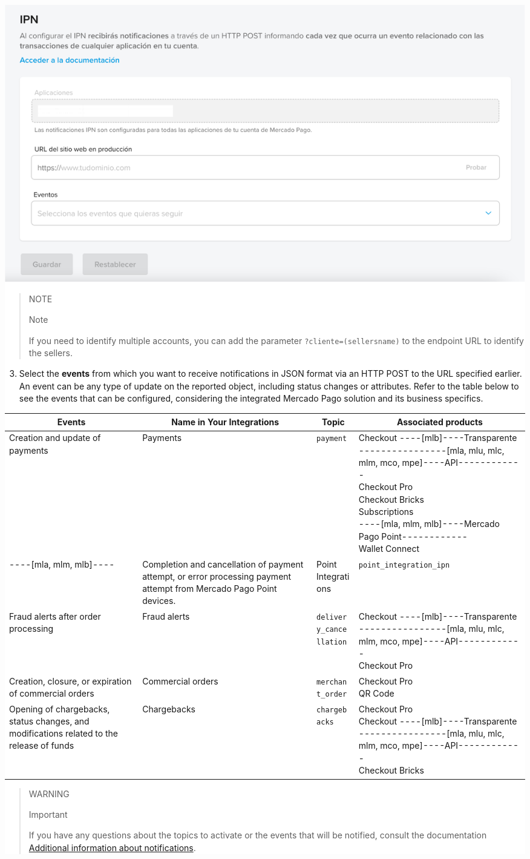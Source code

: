 ![ipn](/images/dashboard/ipn_es_.png)

> NOTE
>
> Note
>
> If you need to identify multiple accounts, you can add the parameter `?cliente=(sellersname)` to the endpoint URL to identify the sellers.

3. Select the **events** from which you want to receive notifications in JSON format via an HTTP POST to the URL specified earlier. An event can be any type of update on the reported object, including status changes or attributes. Refer to the table below to see the events that can be configured, considering the integrated Mercado Pago solution and its business specifics.


| Events | Name in Your Integrations | Topic | Associated products |
|---|---|---|---|
| Creation and update of payments | Payments | `payment` | Checkout ----[mlb]----Transparente ----------------[mla, mlu, mlc, mlm, mco, mpe]----API------------<br>Checkout Pro<br>Checkout Bricks<br>Subscriptions<br>----[mla, mlm, mlb]----Mercado Pago Point------------<br>Wallet Connect |
----[mla, mlm, mlb]----| Completion and cancellation of payment attempt, or error processing payment attempt from Mercado Pago Point devices. | Point Integrations | `point_integration_ipn` | Mercado Pago Point |------------
| Fraud alerts after order processing | Fraud alerts | `delivery_cancellation` | Checkout ----[mlb]----Transparente ----------------[mla, mlu, mlc, mlm, mco, mpe]----API------------<br>Checkout Pro |
| Creation, closure, or expiration of commercial orders | Commercial orders | `merchant_order` | Checkout Pro<br>QR Code  |
| Opening of chargebacks, status changes, and modifications related to the release of funds | Chargebacks | `chargebacks` | Checkout Pro<br>Checkout ----[mlb]----Transparente ----------------[mla, mlu, mlc, mlm, mco, mpe]----API------------<br>Checkout Bricks |

> WARNING
>
> Important
>
> If you have any questions about the topics to activate or the events that will be notified, consult the documentation [Additional information about notifications](/developers/en/docs/your-integrations/notifications/additional-info). 
